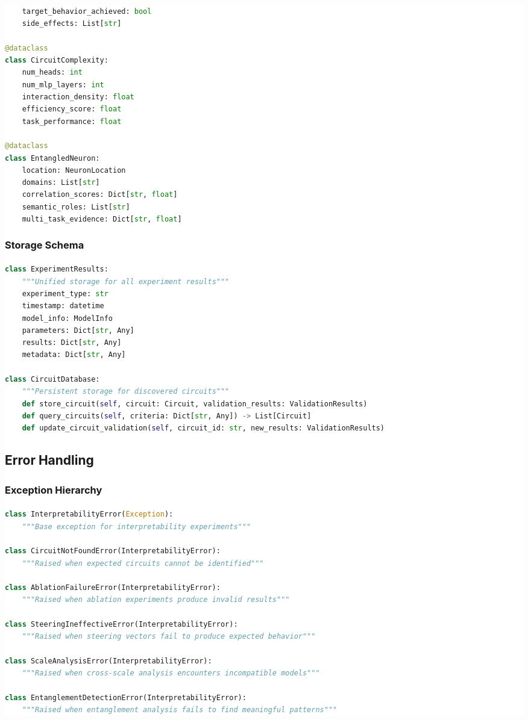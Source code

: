 ```python
    target_behavior_achieved: bool
    side_effects: List[str]

@dataclass
class CircuitComplexity:
    num_heads: int
    num_mlp_layers: int
    interaction_density: float
    efficiency_score: float
    task_performance: float

@dataclass
class EntangledNeuron:
    location: NeuronLocation
    domains: List[str]
    correlation_scores: Dict[str, float]
    semantic_roles: List[str]
    multi_task_evidence: Dict[str, float]
```

### Storage Schema

```python
class ExperimentResults:
    """Unified storage for all experiment results"""
    experiment_type: str
    timestamp: datetime
    model_info: ModelInfo
    parameters: Dict[str, Any]
    results: Dict[str, Any]
    metadata: Dict[str, Any]

class CircuitDatabase:
    """Persistent storage for discovered circuits"""
    def store_circuit(self, circuit: Circuit, validation_results: ValidationResults)
    def query_circuits(self, criteria: Dict[str, Any]) -> List[Circuit]
    def update_circuit_validation(self, circuit_id: str, new_results: ValidationResults)
```

## Error Handling

### Exception Hierarchy

```python
class InterpretabilityError(Exception):
    """Base exception for interpretability experiments"""

class CircuitNotFoundError(InterpretabilityError):
    """Raised when expected circuits cannot be identified"""

class AblationFailureError(InterpretabilityError):
    """Raised when ablation experiments produce invalid results"""

class SteeringIneffectiveError(InterpretabilityError):
    """Raised when steering vectors fail to produce expected behavior"""

class ScaleAnalysisError(InterpretabilityError):
    """Raised when cross-scale analysis encounters incompatible models"""

class EntanglementDetectionError(InterpretabilityError):
    """Raised when entanglement analysis fails to find meaningful patterns"""
```
